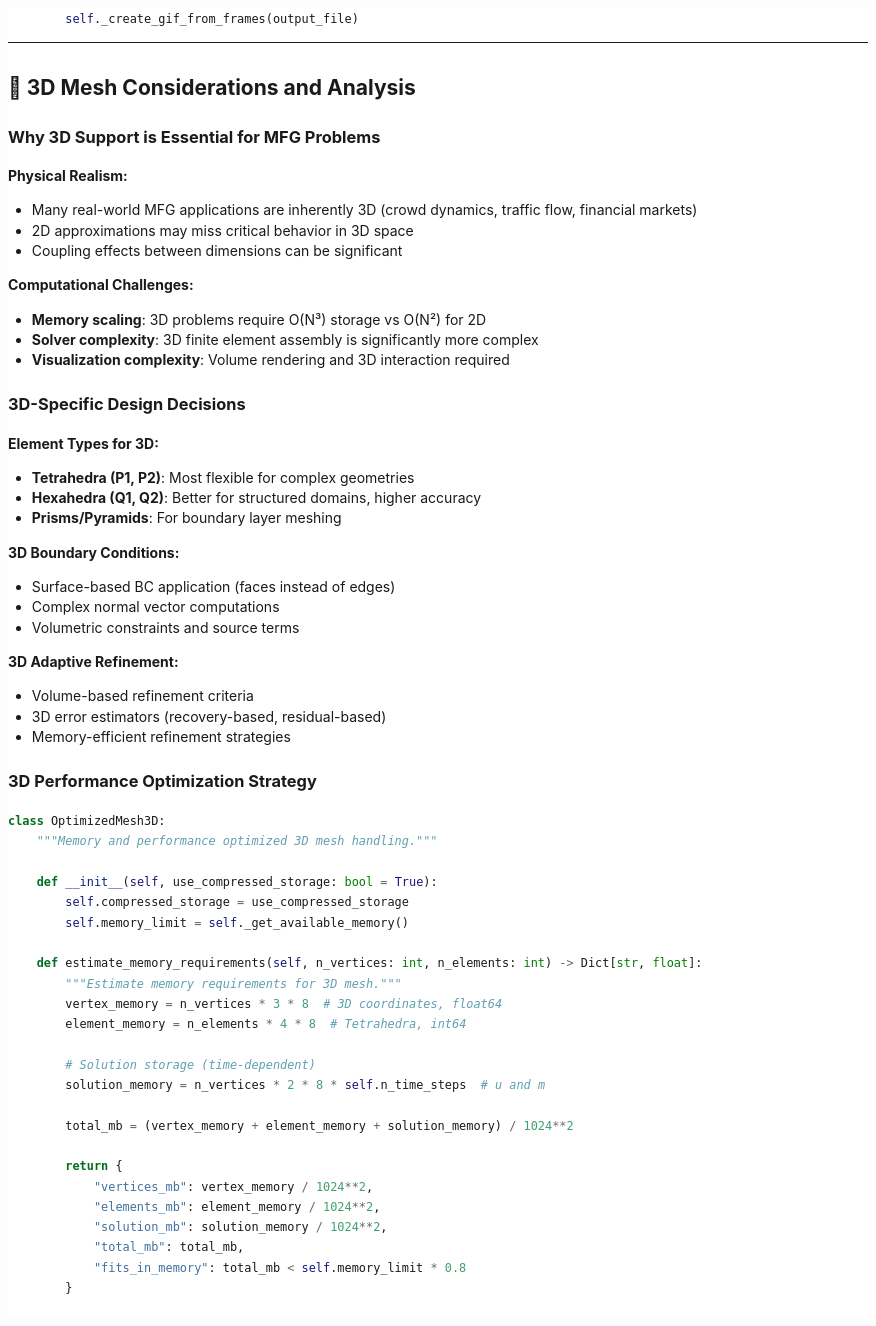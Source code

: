 ```python
        self._create_gif_from_frames(output_file)
```

---

## 🎯 **3D Mesh Considerations and Analysis**

### **Why 3D Support is Essential for MFG Problems**

**Physical Realism:**
- Many real-world MFG applications are inherently 3D (crowd dynamics, traffic flow, financial markets)
- 2D approximations may miss critical behavior in 3D space
- Coupling effects between dimensions can be significant

**Computational Challenges:**
- **Memory scaling**: 3D problems require O(N³) storage vs O(N²) for 2D
- **Solver complexity**: 3D finite element assembly is significantly more complex
- **Visualization complexity**: Volume rendering and 3D interaction required

### **3D-Specific Design Decisions**

**Element Types for 3D:**
- **Tetrahedra (P1, P2)**: Most flexible for complex geometries
- **Hexahedra (Q1, Q2)**: Better for structured domains, higher accuracy
- **Prisms/Pyramids**: For boundary layer meshing

**3D Boundary Conditions:**
- Surface-based BC application (faces instead of edges)
- Complex normal vector computations
- Volumetric constraints and source terms

**3D Adaptive Refinement:**
- Volume-based refinement criteria
- 3D error estimators (recovery-based, residual-based)
- Memory-efficient refinement strategies

### **3D Performance Optimization Strategy**

```python
class OptimizedMesh3D:
    """Memory and performance optimized 3D mesh handling."""
    
    def __init__(self, use_compressed_storage: bool = True):
        self.compressed_storage = use_compressed_storage
        self.memory_limit = self._get_available_memory()
        
    def estimate_memory_requirements(self, n_vertices: int, n_elements: int) -> Dict[str, float]:
        """Estimate memory requirements for 3D mesh."""
        vertex_memory = n_vertices * 3 * 8  # 3D coordinates, float64
        element_memory = n_elements * 4 * 8  # Tetrahedra, int64
        
        # Solution storage (time-dependent)
        solution_memory = n_vertices * 2 * 8 * self.n_time_steps  # u and m
        
        total_mb = (vertex_memory + element_memory + solution_memory) / 1024**2
        
        return {
            "vertices_mb": vertex_memory / 1024**2,
            "elements_mb": element_memory / 1024**2, 
            "solution_mb": solution_memory / 1024**2,
            "total_mb": total_mb,
            "fits_in_memory": total_mb < self.memory_limit * 0.8
        }
        
```
